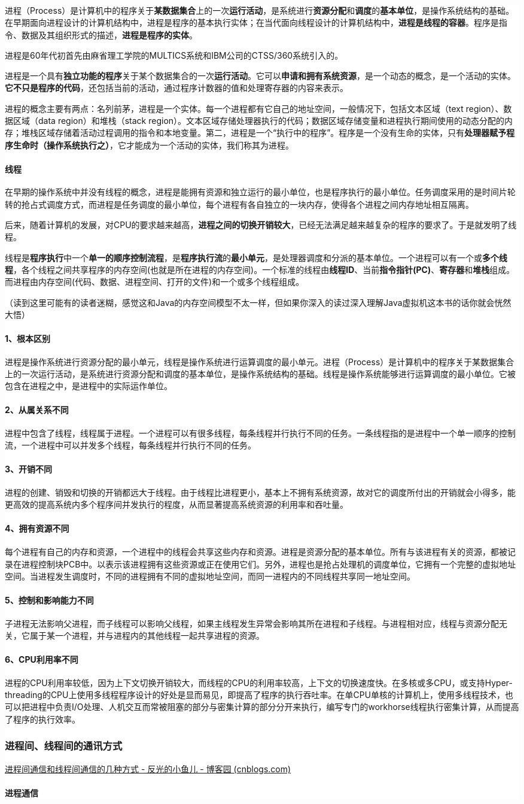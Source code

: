 进程（Process）是计算机中的程序关于**某数据集合**上的一次**运行活动**，是系统进行**资源分配**和**调度**的**基本单位**，是操作系统结构的基础。在早期面向进程设计的计算机结构中，进程是程序的基本执行实体；在当代面向线程设计的计算机结构中，**进程是线程的容器**。程序是指令、数据及其组织形式的描述，**进程是程序的实体**。

进程是60年代初首先由麻省理工学院的MULTICS系统和IBM公司的CTSS/360系统引入的。

进程是一个具有**独立功能的程序**关于某个数据集合的一次**运行活动**。它可以**申请和拥有系统资源**，是一个动态的概念，是一个活动的实体。**它不只是程序的代码**，还包括当前的活动，通过程序计数器的值和处理寄存器的内容来表示。

进程的概念主要有两点：名列前茅，进程是一个实体。每一个进程都有它自己的地址空间，一般情况下，包括文本区域（text region）、数据区域（data region）和堆栈（stack region）。文本区域存储处理器执行的代码；数据区域存储变量和进程执行期间使用的动态分配的内存；堆栈区域存储着活动过程调用的指令和本地变量。第二，进程是一个“执行中的程序”。程序是一个没有生命的实体，只有**处理器赋予程序生命时（操作系统执行之）**，它才能成为一个活动的实体，我们称其为进程。

#### 线程

在早期的操作系统中并没有线程的概念，进程是能拥有资源和独立运行的最小单位，也是程序执行的最小单位。任务调度采用的是时间片轮转的抢占式调度方式，而进程是任务调度的最小单位，每个进程有各自独立的一块内存，使得各个进程之间内存地址相互隔离。

后来，随着计算机的发展，对CPU的要求越来越高，**进程之间的切换开销较大**，已经无法满足越来越复杂的程序的要求了。于是就发明了线程。

线程是**程序执行**中一个**单一的顺序控制流程**，是**程序执行流**的**最小单元**，是处理器调度和分派的基本单位。一个进程可以有一个或**多个线程**，各个线程之间共享程序的内存空间(也就是所在进程的内存空间)。一个标准的线程由**线程ID**、当前**指令指针(PC)**、**寄存器**和**堆栈**组成。而进程由内存空间(代码、数据、进程空间、打开的文件)和一个或多个线程组成。  

（读到这里可能有的读者迷糊，感觉这和Java的内存空间模型不太一样，但如果你深入的读过深入理解Java虚拟机这本书的话你就会恍然大悟）
#### 1、根本区别

进程是操作系统进行资源分配的最小单元，线程是操作系统进行运算调度的最小单元。进程（Process）是计算机中的程序关于某数据集合上的一次运行活动，是系统进行资源分配和调度的基本单位，是操作系统结构的基础。线程是操作系统能够进行运算调度的最小单位。它被包含在进程之中，是进程中的实际运作单位。

#### 2、从属关系不同

进程中包含了线程，线程属于进程。一个进程可以有很多线程，每条线程并行执行不同的任务。一条线程指的是进程中一个单一顺序的控制流，一个进程中可以并发多个线程，每条线程并行执行不同的任务。

#### 3、开销不同

进程的创建、销毁和切换的开销都远大于线程。由于线程比进程更小，基本上不拥有系统资源，故对它的调度所付出的开销就会小得多，能更高效的提高系统内多个程序间并发执行的程度，从而显著提高系统资源的利用率和吞吐量。

#### 4、拥有资源不同

每个进程有自己的内存和资源，一个进程中的线程会共享这些内存和资源。进程是资源分配的基本单位。所有与该进程有关的资源，都被记录在进程控制块PCB中。以表示该进程拥有这些资源或正在使用它们。另外，进程也是抢占处理机的调度单位，它拥有一个完整的虚拟地址空间。当进程发生调度时，不同的进程拥有不同的虚拟地址空间，而同一进程内的不同线程共享同一地址空间。

#### 5、控制和影响能力不同

子进程无法影响父进程，而子线程可以影响父线程，如果主线程发生异常会影响其所在进程和子线程。与进程相对应，线程与资源分配无关，它属于某一个进程，并与进程内的其他线程一起共享进程的资源。

#### 6、CPU利用率不同

进程的CPU利用率较低，因为上下文切换开销较大，而线程的CPU的利用率较高，上下文的切换速度快。在多核或多CPU，或支持Hyper-threading的CPU上使用多线程程序设计的好处是显而易见，即提高了程序的执行吞吐率。在单CPU单核的计算机上，使用多线程技术，也可以把进程中负责I/O处理、人机交互而常被阻塞的部分与密集计算的部分分开来执行，编写专门的workhorse线程执行密集计算，从而提高了程序的执行效率。

### 进程间、线程间的通讯方式

[进程间通信和线程间通信的几种方式 - 反光的小鱼儿 - 博客园 (cnblogs.com)](https://www.cnblogs.com/fanguangdexiaoyuer/p/10834737.html#_label3)
#### 进程通信

